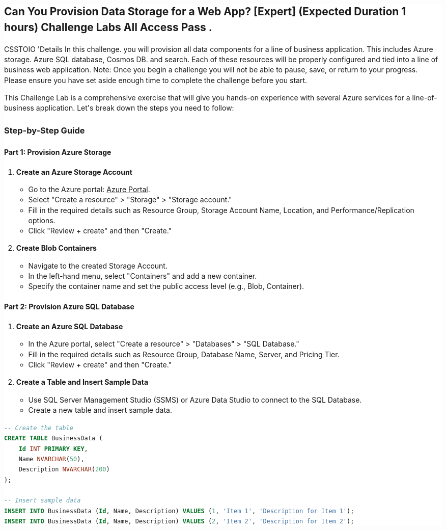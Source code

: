 ## Can You Provision Data Storage for a Web App? [Expert] (Expected Duration 1 hours) Challenge Labs All Access Pass .
CSSTOIO 'Details In this challenge. you will provision all data components for a line of business application. 
This includes Azure storage. Azure SQL database, Cosmos DB. and search. Each of these resources will be properly 
configured and tied into a line of business web application. 
Note: Once you begin a challenge you will not be able to pause, save, or return to your progress.
Please ensure you have set aside enough time to complete the challenge before you start.

This Challenge Lab is a comprehensive exercise that will give you hands-on experience with several Azure services for a line-of-business application. Let's break down the steps you need to follow:

### Step-by-Step Guide

#### Part 1: Provision Azure Storage

1. **Create an Azure Storage Account**
   - Go to the Azure portal: [Azure Portal](https://portal.azure.com).
   - Select "Create a resource" > "Storage" > "Storage account."
   - Fill in the required details such as Resource Group, Storage Account Name, Location, and Performance/Replication options.
   - Click "Review + create" and then "Create."

2. **Create Blob Containers**
   - Navigate to the created Storage Account.
   - In the left-hand menu, select "Containers" and add a new container.
   - Specify the container name and set the public access level (e.g., Blob, Container).

#### Part 2: Provision Azure SQL Database

1. **Create an Azure SQL Database**
   - In the Azure portal, select "Create a resource" > "Databases" > "SQL Database."
   - Fill in the required details such as Resource Group, Database Name, Server, and Pricing Tier.
   - Click "Review + create" and then "Create."

2. **Create a Table and Insert Sample Data**
   - Use SQL Server Management Studio (SSMS) or Azure Data Studio to connect to the SQL Database.
   - Create a new table and insert sample data.

```sql
-- Create the table
CREATE TABLE BusinessData (
    Id INT PRIMARY KEY,
    Name NVARCHAR(50),
    Description NVARCHAR(200)
);

-- Insert sample data
INSERT INTO BusinessData (Id, Name, Description) VALUES (1, 'Item 1', 'Description for Item 1');
INSERT INTO BusinessData (Id, Name, Description) VALUES (2, 'Item 2', 'Description for Item 2');
```
